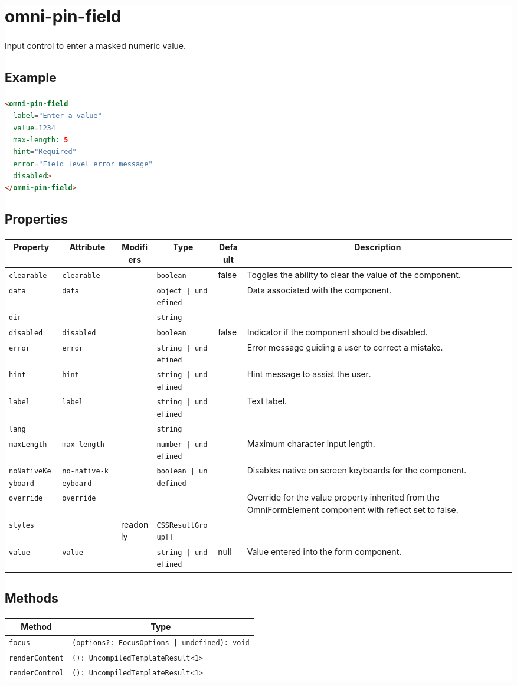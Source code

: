 # omni-pin-field

Input control to enter a masked numeric value.

## Example

```html
<omni-pin-field
  label="Enter a value"
  value=1234
  max-length: 5
  hint="Required"
  error="Field level error message"
  disabled>
</omni-pin-field>
```

## Properties

| Property           | Attribute            | Modifiers | Type                   | Default | Description                                      |
|--------------------|----------------------|-----------|------------------------|---------|--------------------------------------------------|
| `clearable`        | `clearable`          |           | `boolean`              | false   | Toggles the ability to clear the value of the component. |
| `data`             | `data`               |           | `object \| undefined`  |         | Data associated with the component.              |
| `dir`              |                      |           | `string`               |         |                                                  |
| `disabled`         | `disabled`           |           | `boolean`              | false   | Indicator if the component should be disabled.   |
| `error`            | `error`              |           | `string \| undefined`  |         | Error message guiding a user to correct a mistake. |
| `hint`             | `hint`               |           | `string \| undefined`  |         | Hint message to assist the user.                 |
| `label`            | `label`              |           | `string \| undefined`  |         | Text label.                                      |
| `lang`             |                      |           | `string`               |         |                                                  |
| `maxLength`        | `max-length`         |           | `number \| undefined`  |         | Maximum character input length.                  |
| `noNativeKeyboard` | `no-native-keyboard` |           | `boolean \| undefined` |         | Disables native on screen keyboards for the component. |
| `override`         | `override`           |           |                        |         | Override for the value property inherited from the OmniFormElement component with reflect set to false. |
| `styles`           |                      | readonly  | `CSSResultGroup[]`     |         |                                                  |
| `value`            | `value`              |           | `string \| undefined`  | null    | Value entered into the form component.           |

## Methods

| Method          | Type                                          |
|-----------------|-----------------------------------------------|
| `focus`         | `(options?: FocusOptions \| undefined): void` |
| `renderContent` | `(): UncompiledTemplateResult<1>`             |
| `renderControl` | `(): UncompiledTemplateResult<1>`             |
